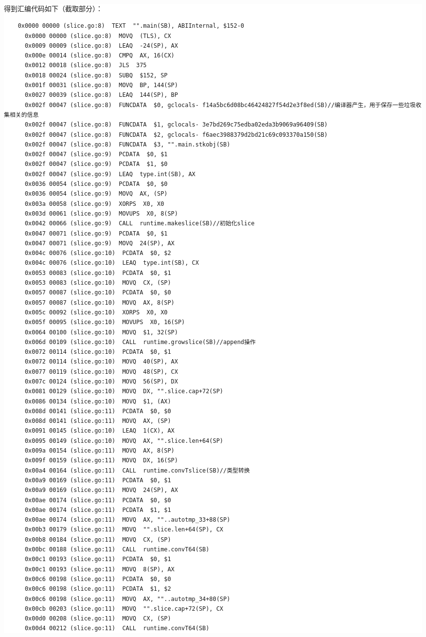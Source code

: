 得到汇编代码如下（截取部分）：
```
    0x0000 00000 (slice.go:8)  TEXT  "".main(SB), ABIInternal, $152-0
      0x0000 00000 (slice.go:8)  MOVQ  (TLS), CX
      0x0009 00009 (slice.go:8)  LEAQ  -24(SP), AX
      0x000e 00014 (slice.go:8)  CMPQ  AX, 16(CX)
      0x0012 00018 (slice.go:8)  JLS  375
      0x0018 00024 (slice.go:8)  SUBQ  $152, SP
      0x001f 00031 (slice.go:8)  MOVQ  BP, 144(SP)
      0x0027 00039 (slice.go:8)  LEAQ  144(SP), BP
      0x002f 00047 (slice.go:8)  FUNCDATA  $0, gclocals- f14a5bc6d08bc46424827f54d2e3f8ed(SB)//编译器产生，用于保存一些垃圾收集相关的信息
      0x002f 00047 (slice.go:8)  FUNCDATA  $1, gclocals- 3e7bd269c75edba02eda3b9069a96409(SB)
      0x002f 00047 (slice.go:8)  FUNCDATA  $2, gclocals- f6aec3988379d2bd21c69c093370a150(SB)
      0x002f 00047 (slice.go:8)  FUNCDATA  $3, "".main.stkobj(SB)
      0x002f 00047 (slice.go:9)  PCDATA  $0, $1
      0x002f 00047 (slice.go:9)  PCDATA  $1, $0
      0x002f 00047 (slice.go:9)  LEAQ  type.int(SB), AX
      0x0036 00054 (slice.go:9)  PCDATA  $0, $0
      0x0036 00054 (slice.go:9)  MOVQ  AX, (SP)
      0x003a 00058 (slice.go:9)  XORPS  X0, X0
      0x003d 00061 (slice.go:9)  MOVUPS  X0, 8(SP)
      0x0042 00066 (slice.go:9)  CALL  runtime.makeslice(SB)//初始化slice
      0x0047 00071 (slice.go:9)  PCDATA  $0, $1
      0x0047 00071 (slice.go:9)  MOVQ  24(SP), AX
      0x004c 00076 (slice.go:10)  PCDATA  $0, $2
      0x004c 00076 (slice.go:10)  LEAQ  type.int(SB), CX
      0x0053 00083 (slice.go:10)  PCDATA  $0, $1
      0x0053 00083 (slice.go:10)  MOVQ  CX, (SP)
      0x0057 00087 (slice.go:10)  PCDATA  $0, $0
      0x0057 00087 (slice.go:10)  MOVQ  AX, 8(SP)
      0x005c 00092 (slice.go:10)  XORPS  X0, X0
      0x005f 00095 (slice.go:10)  MOVUPS  X0, 16(SP)
      0x0064 00100 (slice.go:10)  MOVQ  $1, 32(SP)
      0x006d 00109 (slice.go:10)  CALL  runtime.growslice(SB)//append操作
      0x0072 00114 (slice.go:10)  PCDATA  $0, $1
      0x0072 00114 (slice.go:10)  MOVQ  40(SP), AX
      0x0077 00119 (slice.go:10)  MOVQ  48(SP), CX
      0x007c 00124 (slice.go:10)  MOVQ  56(SP), DX
      0x0081 00129 (slice.go:10)  MOVQ  DX, "".slice.cap+72(SP)
      0x0086 00134 (slice.go:10)  MOVQ  $1, (AX)
      0x008d 00141 (slice.go:11)  PCDATA  $0, $0
      0x008d 00141 (slice.go:11)  MOVQ  AX, (SP)
      0x0091 00145 (slice.go:10)  LEAQ  1(CX), AX
      0x0095 00149 (slice.go:10)  MOVQ  AX, "".slice.len+64(SP)
      0x009a 00154 (slice.go:11)  MOVQ  AX, 8(SP)
      0x009f 00159 (slice.go:11)  MOVQ  DX, 16(SP)
      0x00a4 00164 (slice.go:11)  CALL  runtime.convTslice(SB)//类型转换
      0x00a9 00169 (slice.go:11)  PCDATA  $0, $1
      0x00a9 00169 (slice.go:11)  MOVQ  24(SP), AX
      0x00ae 00174 (slice.go:11)  PCDATA  $0, $0
      0x00ae 00174 (slice.go:11)  PCDATA  $1, $1
      0x00ae 00174 (slice.go:11)  MOVQ  AX, ""..autotmp_33+88(SP)
      0x00b3 00179 (slice.go:11)  MOVQ  "".slice.len+64(SP), CX
      0x00b8 00184 (slice.go:11)  MOVQ  CX, (SP)
      0x00bc 00188 (slice.go:11)  CALL  runtime.convT64(SB)
      0x00c1 00193 (slice.go:11)  PCDATA  $0, $1
      0x00c1 00193 (slice.go:11)  MOVQ  8(SP), AX
      0x00c6 00198 (slice.go:11)  PCDATA  $0, $0
      0x00c6 00198 (slice.go:11)  PCDATA  $1, $2
      0x00c6 00198 (slice.go:11)  MOVQ  AX, ""..autotmp_34+80(SP)
      0x00cb 00203 (slice.go:11)  MOVQ  "".slice.cap+72(SP), CX
      0x00d0 00208 (slice.go:11)  MOVQ  CX, (SP)
      0x00d4 00212 (slice.go:11)  CALL  runtime.convT64(SB)
```